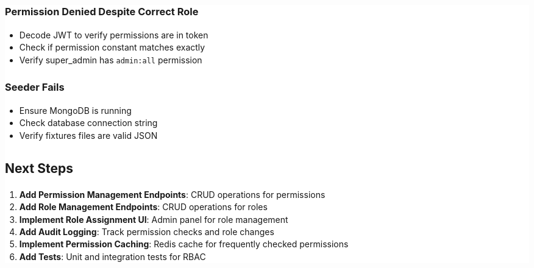 ### Permission Denied Despite Correct Role
- Decode JWT to verify permissions are in token
- Check if permission constant matches exactly
- Verify super_admin has `admin:all` permission

### Seeder Fails
- Ensure MongoDB is running
- Check database connection string
- Verify fixtures files are valid JSON

## Next Steps

1. **Add Permission Management Endpoints**: CRUD operations for permissions
2. **Add Role Management Endpoints**: CRUD operations for roles
3. **Implement Role Assignment UI**: Admin panel for role management
4. **Add Audit Logging**: Track permission checks and role changes
5. **Implement Permission Caching**: Redis cache for frequently checked permissions
6. **Add Tests**: Unit and integration tests for RBAC
